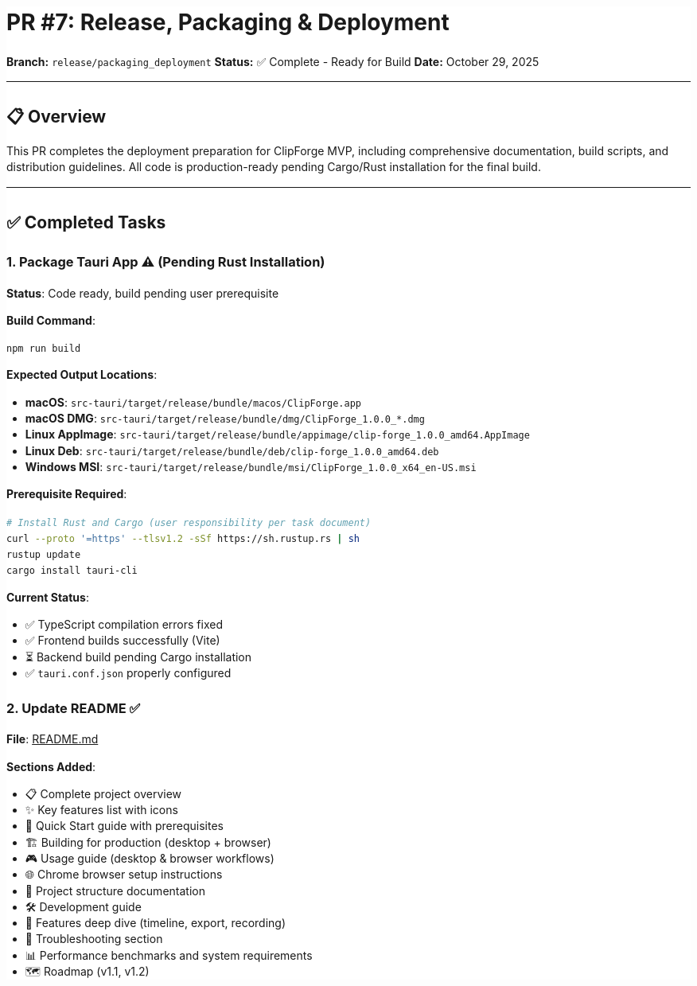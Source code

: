 # PR #7: Release, Packaging & Deployment

**Branch:** `release/packaging_deployment`
**Status:** ✅ Complete - Ready for Build
**Date:** October 29, 2025

---

## 📋 Overview

This PR completes the deployment preparation for ClipForge MVP, including comprehensive documentation, build scripts, and distribution guidelines. All code is production-ready pending Cargo/Rust installation for the final build.

---

## ✅ Completed Tasks

### 1. Package Tauri App ⚠️ (Pending Rust Installation)

**Status**: Code ready, build pending user prerequisite

**Build Command**:
```bash
npm run build
```

**Expected Output Locations**:
- **macOS**: `src-tauri/target/release/bundle/macos/ClipForge.app`
- **macOS DMG**: `src-tauri/target/release/bundle/dmg/ClipForge_1.0.0_*.dmg`
- **Linux AppImage**: `src-tauri/target/release/bundle/appimage/clip-forge_1.0.0_amd64.AppImage`
- **Linux Deb**: `src-tauri/target/release/bundle/deb/clip-forge_1.0.0_amd64.deb`
- **Windows MSI**: `src-tauri/target/release/bundle/msi/ClipForge_1.0.0_x64_en-US.msi`

**Prerequisite Required**:
```bash
# Install Rust and Cargo (user responsibility per task document)
curl --proto '=https' --tlsv1.2 -sSf https://sh.rustup.rs | sh
rustup update
cargo install tauri-cli
```

**Current Status**:
- ✅ TypeScript compilation errors fixed
- ✅ Frontend builds successfully (Vite)
- ⏳ Backend build pending Cargo installation
- ✅ `tauri.conf.json` properly configured

### 2. Update README ✅

**File**: [README.md](README.md)

**Sections Added**:
- 📋 Complete project overview
- ✨ Key features list with icons
- 🚀 Quick Start guide with prerequisites
- 🏗️ Building for production (desktop + browser)
- 🎮 Usage guide (desktop & browser workflows)
- 🌐 Chrome browser setup instructions
- 📁 Project structure documentation
- 🛠️ Development guide
- 🎯 Features deep dive (timeline, export, recording)
- 🐛 Troubleshooting section
- 📊 Performance benchmarks and system requirements
- 🗺️ Roadmap (v1.1, v1.2)